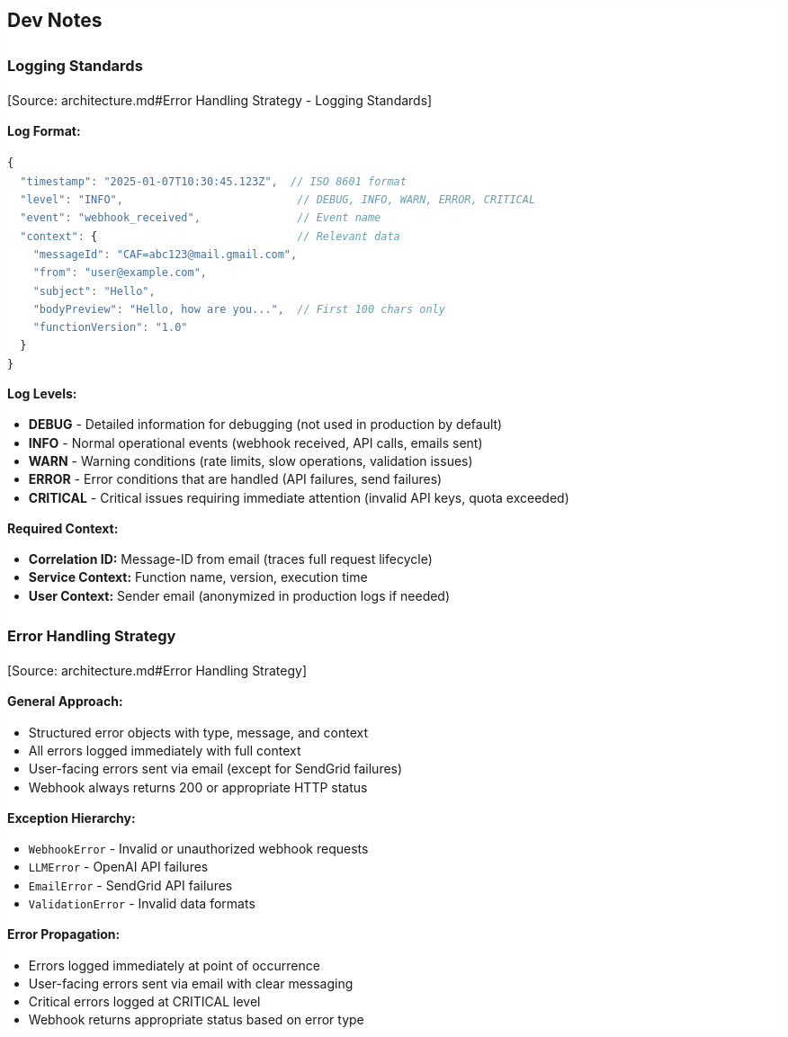 ## Dev Notes

### Logging Standards
[Source: architecture.md#Error Handling Strategy - Logging Standards]

**Log Format:**
```typescript
{
  "timestamp": "2025-01-07T10:30:45.123Z",  // ISO 8601 format
  "level": "INFO",                           // DEBUG, INFO, WARN, ERROR, CRITICAL
  "event": "webhook_received",               // Event name
  "context": {                               // Relevant data
    "messageId": "CAF=abc123@mail.gmail.com",
    "from": "user@example.com",
    "subject": "Hello",
    "bodyPreview": "Hello, how are you...",  // First 100 chars only
    "functionVersion": "1.0"
  }
}
```

**Log Levels:**
- **DEBUG** - Detailed information for debugging (not used in production by default)
- **INFO** - Normal operational events (webhook received, API calls, emails sent)
- **WARN** - Warning conditions (rate limits, slow operations, validation issues)
- **ERROR** - Error conditions that are handled (API failures, send failures)
- **CRITICAL** - Critical issues requiring immediate attention (invalid API keys, quota exceeded)

**Required Context:**
- **Correlation ID:** Message-ID from email (traces full request lifecycle)
- **Service Context:** Function name, version, execution time
- **User Context:** Sender email (anonymized in production logs if needed)

### Error Handling Strategy
[Source: architecture.md#Error Handling Strategy]

**General Approach:**
- Structured error objects with type, message, and context
- All errors logged immediately with full context
- User-facing errors sent via email (except for SendGrid failures)
- Webhook always returns 200 or appropriate HTTP status

**Exception Hierarchy:**
- `WebhookError` - Invalid or unauthorized webhook requests
- `LLMError` - OpenAI API failures
- `EmailError` - SendGrid API failures
- `ValidationError` - Invalid data formats

**Error Propagation:**
- Errors logged immediately at point of occurrence
- User-facing errors sent via email with clear messaging
- Critical errors logged at CRITICAL level
- Webhook returns appropriate status based on error type
